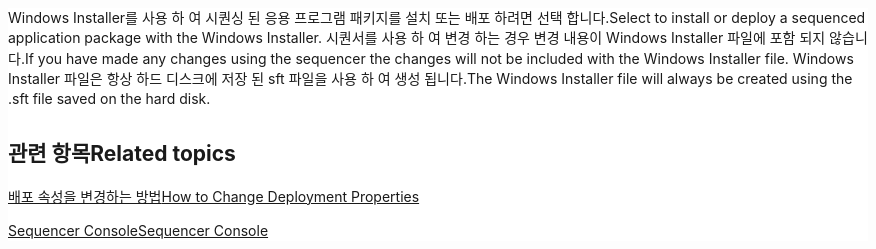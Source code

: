 <td align="left"><p><span data-ttu-id="bf6c8-153">Windows Installer를 사용 하 여 시퀀싱 된 응용 프로그램 패키지를 설치 또는 배포 하려면 선택 합니다.</span><span class="sxs-lookup"><span data-stu-id="bf6c8-153">Select to install or deploy a sequenced application package with the Windows Installer.</span></span> <span data-ttu-id="bf6c8-154">시퀀서를 사용 하 여 변경 하는 경우 변경 내용이 Windows Installer 파일에 포함 되지 않습니다.</span><span class="sxs-lookup"><span data-stu-id="bf6c8-154">If you have made any changes using the sequencer the changes will not be included with the Windows Installer file.</span></span> <span data-ttu-id="bf6c8-155">Windows Installer 파일은 항상 하드 디스크에 저장 된 sft 파일을 사용 하 여 생성 됩니다.</span><span class="sxs-lookup"><span data-stu-id="bf6c8-155">The Windows Installer file will always be created using the .sft file saved on the hard disk.</span></span></p></td>
</tr>
</tbody>
</table>



## <span data-ttu-id="bf6c8-156">관련 항목</span><span class="sxs-lookup"><span data-stu-id="bf6c8-156">Related topics</span></span>


[<span data-ttu-id="bf6c8-157">배포 속성을 변경하는 방법</span><span class="sxs-lookup"><span data-stu-id="bf6c8-157">How to Change Deployment Properties</span></span>](how-to-change-deployment-properties.md)

[<span data-ttu-id="bf6c8-158">Sequencer Console</span><span class="sxs-lookup"><span data-stu-id="bf6c8-158">Sequencer Console</span></span>](sequencer-console.md)









